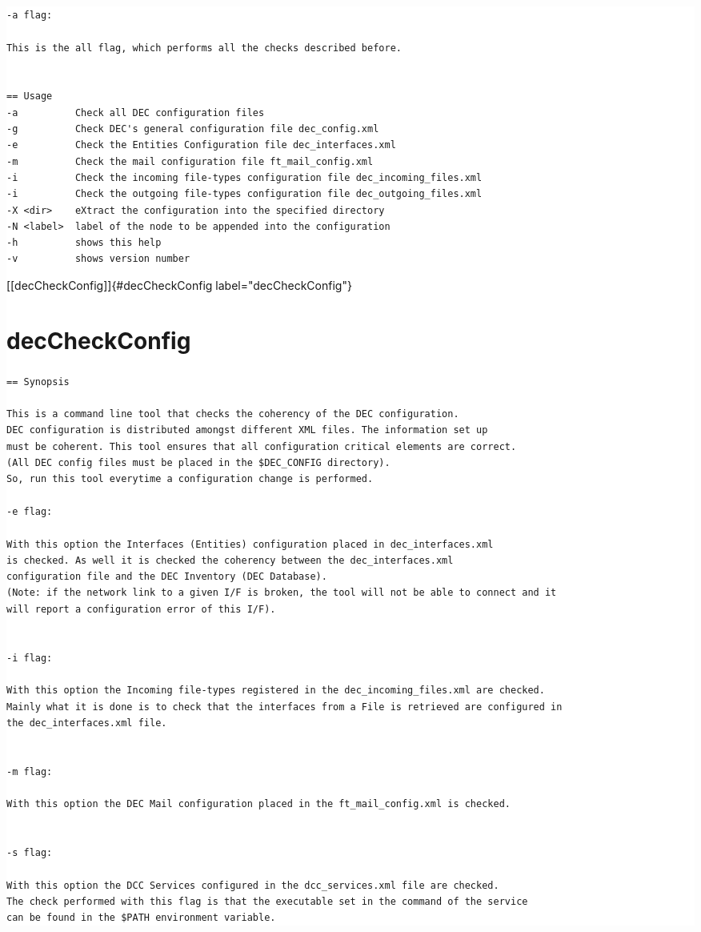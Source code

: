     -a flag:

    This is the all flag, which performs all the checks described before.


    == Usage
    -a          Check all DEC configuration files
    -g          Check DEC's general configuration file dec_config.xml
    -e          Check the Entities Configuration file dec_interfaces.xml
    -m          Check the mail configuration file ft_mail_config.xml
    -i          Check the incoming file-types configuration file dec_incoming_files.xml
    -i          Check the outgoing file-types configuration file dec_outgoing_files.xml
    -X <dir>    eXtract the configuration into the specified directory
    -N <label>  label of the node to be appended into the configuration
    -h          shows this help
    -v          shows version number


        

[\[decCheckConfig\]]{#decCheckConfig label="decCheckConfig"}

decCheckConfig
==============

    == Synopsis

    This is a command line tool that checks the coherency of the DEC configuration.
    DEC configuration is distributed amongst different XML files. The information set up
    must be coherent. This tool ensures that all configuration critical elements are correct.
    (All DEC config files must be placed in the $DEC_CONFIG directory). 
    So, run this tool everytime a configuration change is performed.

    -e flag:

    With this option the Interfaces (Entities) configuration placed in dec_interfaces.xml
    is checked. As well it is checked the coherency between the dec_interfaces.xml
    configuration file and the DEC Inventory (DEC Database).
    (Note: if the network link to a given I/F is broken, the tool will not be able to connect and it
    will report a configuration error of this I/F).


    -i flag:

    With this option the Incoming file-types registered in the dec_incoming_files.xml are checked.
    Mainly what it is done is to check that the interfaces from a File is retrieved are configured in 
    the dec_interfaces.xml file.


    -m flag:

    With this option the DEC Mail configuration placed in the ft_mail_config.xml is checked.


    -s flag:

    With this option the DCC Services configured in the dcc_services.xml file are checked.
    The check performed with this flag is that the executable set in the command of the service
    can be found in the $PATH environment variable.

